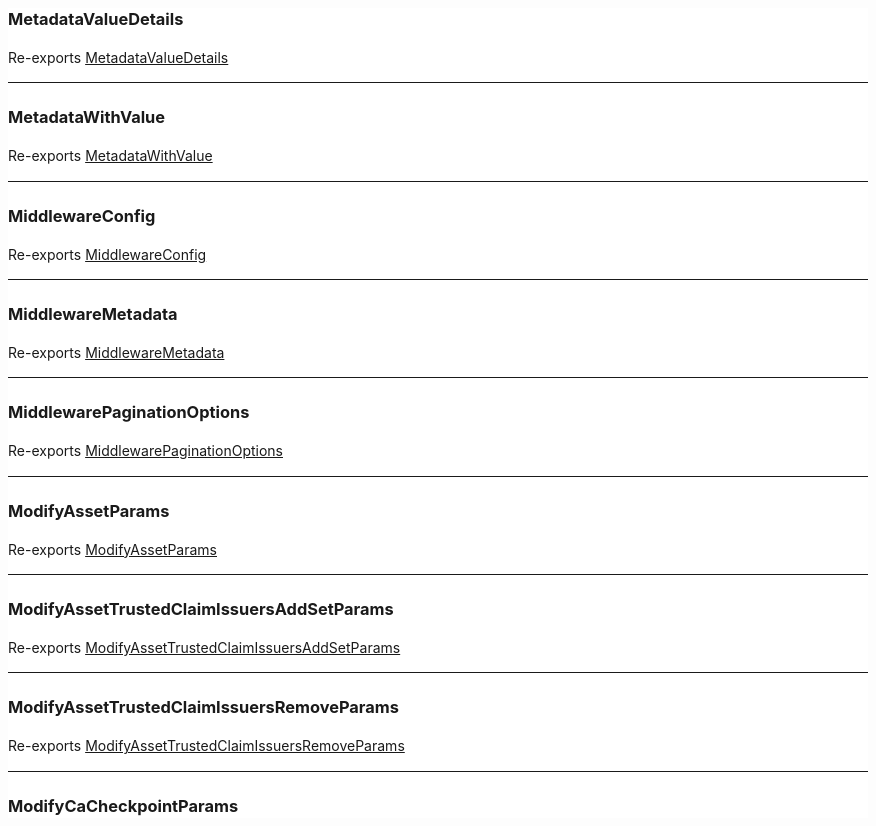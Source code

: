 ### MetadataValueDetails

Re-exports [MetadataValueDetails](../API/Entities/MetadataEntry/Types/Types.md#metadatavaluedetails)

___

### MetadataWithValue

Re-exports [MetadataWithValue](../API/Entities/MetadataEntry/Types/Types.md#metadatawithvalue)

___

### MiddlewareConfig

Re-exports [MiddlewareConfig](../../interfaces/API/Client/Types/MiddlewareConfig/MiddlewareConfig.md)

___

### MiddlewareMetadata

Re-exports [MiddlewareMetadata](../../interfaces/API/Client/Types/MiddlewareMetadata/MiddlewareMetadata.md)

___

### MiddlewarePaginationOptions

Re-exports [MiddlewarePaginationOptions](../../interfaces/API/Entities/Types/MiddlewarePaginationOptions/MiddlewarePaginationOptions.md)

___

### ModifyAssetParams

Re-exports [ModifyAssetParams](../API/Procedures/Types/Types.md#modifyassetparams)

___

### ModifyAssetTrustedClaimIssuersAddSetParams

Re-exports [ModifyAssetTrustedClaimIssuersAddSetParams](../../interfaces/API/Procedures/Types/ModifyAssetTrustedClaimIssuersAddSetParams/ModifyAssetTrustedClaimIssuersAddSetParams.md)

___

### ModifyAssetTrustedClaimIssuersRemoveParams

Re-exports [ModifyAssetTrustedClaimIssuersRemoveParams](../../interfaces/API/Procedures/Types/ModifyAssetTrustedClaimIssuersRemoveParams/ModifyAssetTrustedClaimIssuersRemoveParams.md)

___

### ModifyCaCheckpointParams
